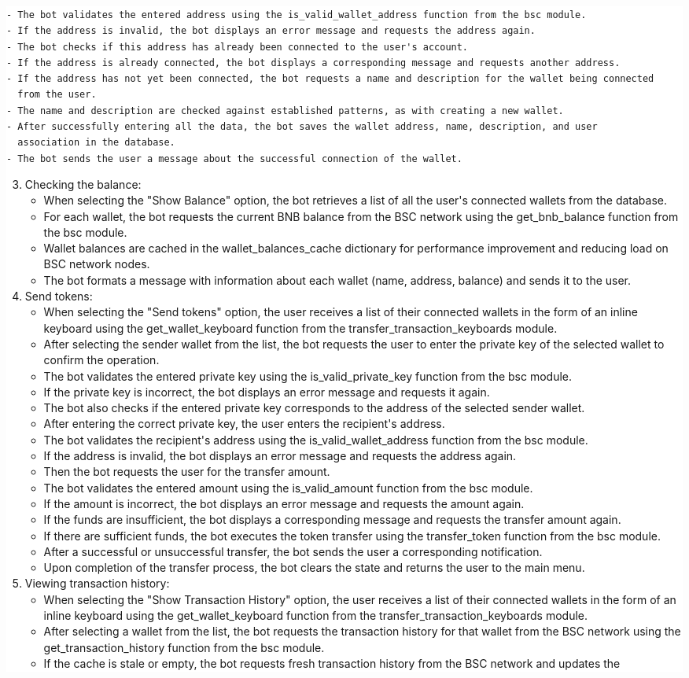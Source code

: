     - The bot validates the entered address using the is_valid_wallet_address function from the bsc module.
    - If the address is invalid, the bot displays an error message and requests the address again.
    - The bot checks if this address has already been connected to the user's account.
    - If the address is already connected, the bot displays a corresponding message and requests another address.
    - If the address has not yet been connected, the bot requests a name and description for the wallet being connected
      from the user.
    - The name and description are checked against established patterns, as with creating a new wallet.
    - After successfully entering all the data, the bot saves the wallet address, name, description, and user
      association in the database.
    - The bot sends the user a message about the successful connection of the wallet.
3. Checking the balance:
    - When selecting the "Show Balance" option, the bot retrieves a list of all the user's connected wallets from the
      database.
    - For each wallet, the bot requests the current BNB balance from the BSC network using the get_bnb_balance
      function from the bsc module.
    - Wallet balances are cached in the wallet_balances_cache dictionary for performance improvement and reducing load
      on BSC network nodes.
    - The bot formats a message with information about each wallet (name, address, balance) and sends it to the user.
4. Send tokens:
    - When selecting the "Send tokens" option, the user receives a list of their connected wallets in the form of an
      inline keyboard using the get_wallet_keyboard function from the transfer_transaction_keyboards module.
    - After selecting the sender wallet from the list, the bot requests the user to enter the private key of the
      selected wallet to confirm the operation.
    - The bot validates the entered private key using the is_valid_private_key function from the bsc module.
    - If the private key is incorrect, the bot displays an error message and requests it again.
    - The bot also checks if the entered private key corresponds to the address of the selected sender wallet.
    - After entering the correct private key, the user enters the recipient's address.
    - The bot validates the recipient's address using the is_valid_wallet_address function from the bsc module.
    - If the address is invalid, the bot displays an error message and requests the address again.
    - Then the bot requests the user for the transfer amount.
    - The bot validates the entered amount using the is_valid_amount function from the bsc module.
    - If the amount is incorrect, the bot displays an error message and requests the amount again.
    - If the funds are insufficient, the bot displays a corresponding message and requests the transfer amount again.
    - If there are sufficient funds, the bot executes the token transfer using the transfer_token function from the
      bsc module.
    - After a successful or unsuccessful transfer, the bot sends the user a corresponding notification.
    - Upon completion of the transfer process, the bot clears the state and returns the user to the main menu.
5. Viewing transaction history:
    - When selecting the "Show Transaction History" option, the user receives a list of their connected wallets in the
      form of an inline keyboard using the get_wallet_keyboard function from the transfer_transaction_keyboards module.
    - After selecting a wallet from the list, the bot requests the transaction history for that wallet from the BSC
      network using the get_transaction_history function from the bsc module.
    - If the cache is stale or empty, the bot requests fresh transaction history from the BSC network and updates the